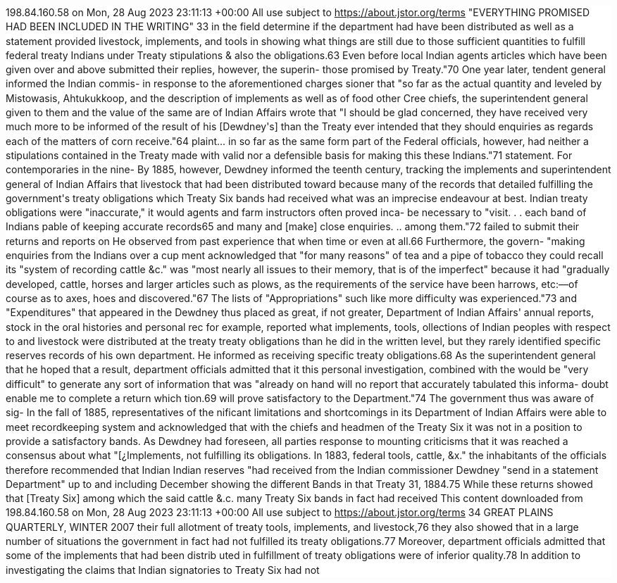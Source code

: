            198.84.160.58 on Mon, 28 Aug 2023 23:11:13 +00:00             
All use subject to https://about.jstor.org/terms "EVERYTHING PROMISED HAD BEEN INCLUDED IN THE WRITING" 33 
 in the field determine if the department had have been distributed as well as a statement 
 provided livestock, implements, and tools in showing what things are still due to those 
 sufficient quantities to fulfill federal treaty Indians under Treaty stipulations & also the 
 obligations.63 Even before local Indian agents articles which have been given over and above 
 submitted their replies, however, the superin- those promised by Treaty."70 One year later, 
 tendent general informed the Indian commis- in response to the aforementioned charges 
 sioner that "so far as the actual quantity and leveled by Mistowasis, Ahtukukkoop, and the 
 description of implements as well as of food other Cree chiefs, the superintendent general 
 given to them and the value of the same are of Indian Affairs wrote that "I should be glad 
 concerned, they have received very much more to be informed of the result of his [Dewdney's] 
 than the Treaty ever intended that they should enquiries as regards each of the matters of corn 
 receive."64 plaint... in so far as the same form part of the 
 Federal officials, however, had neither a stipulations contained in the Treaty made with 
 valid nor a defensible basis for making this these Indians."71 
 statement. For contemporaries in the nine- By 1885, however, Dewdney informed the 
 teenth century, tracking the implements and superintendent general of Indian Affairs that 
 livestock that had been distributed toward because many of the records that detailed 
 fulfilling the government's treaty obligations which Treaty Six bands had received what 
 was an imprecise endeavour at best. Indian treaty obligations were "inaccurate," it would 
 agents and farm instructors often proved inca- be necessary to "visit. . . each band of Indians 
 pable of keeping accurate records65 and many and [make] close enquiries. .. among them."72 
 failed to submit their returns and reports on He observed from past experience that when 
 time or even at all.66 Furthermore, the govern- "making enquiries from the Indians over a cup 
 ment acknowledged that "for many reasons" of tea and a pipe of tobacco they could recall 
 its "system of recording cattle &c." was "most nearly all issues to their memory, that is of the 
 imperfect" because it had "gradually developed, cattle, horses and larger articles such as plows, 
 as the requirements of the service have been harrows, etc:—of course as to axes, hoes and 
 discovered."67 The lists of "Appropriations" such like more difficulty was experienced."73 
 and "Expenditures" that appeared in the Dewdney thus placed as great, if not greater, 
 Department of Indian Affairs' annual reports, stock in the oral histories and personal rec 
 for example, reported what implements, tools, ollections of Indian peoples with respect to 
 and livestock were distributed at the treaty treaty obligations than he did in the written 
 level, but they rarely identified specific reserves records of his own department. He informed 
 as receiving specific treaty obligations.68 As the superintendent general that he hoped that 
 a result, department officials admitted that it this personal investigation, combined with the 
 would be "very difficult" to generate any sort of information that was "already on hand will no 
 report that accurately tabulated this informa- doubt enable me to complete a return which 
 tion.69 will prove satisfactory to the Department."74 
 The government thus was aware of sig- In the fall of 1885, representatives of the 
 nificant limitations and shortcomings in its Department of Indian Affairs were able to meet 
 recordkeeping system and acknowledged that with the chiefs and headmen of the Treaty Six 
 it was not in a position to provide a satisfactory bands. As Dewdney had foreseen, all parties 
 response to mounting criticisms that it was reached a consensus about what "[¿Implements, 
 not fulfilling its obligations. In 1883, federal tools, cattle, &x." the inhabitants of the 
 officials therefore recommended that Indian Indian reserves "had received from the Indian 
 commissioner Dewdney "send in a statement Department" up to and including December 
 showing the different Bands in that Treaty 31, 1884.75 While these returns showed that 
 [Treaty Six] among which the said cattle &.c. many Treaty Six bands in fact had received 
This content downloaded from 
           198.84.160.58 on Mon, 28 Aug 2023 23:11:13 +00:00             
All use subject to https://about.jstor.org/terms 34 GREAT PLAINS QUARTERLY, WINTER 2007 
 their full allotment of treaty tools, implements, 
 and livestock,76 they also showed that in a 
 large number of situations the government in 
 fact had not fulfilled its treaty obligations.77 
 Moreover, department officials admitted that 
 some of the implements that had been distrib 
 uted in fulfillment of treaty obligations were of 
 inferior quality.78 
 In addition to investigating the claims 
 that Indian signatories to Treaty Six had not 